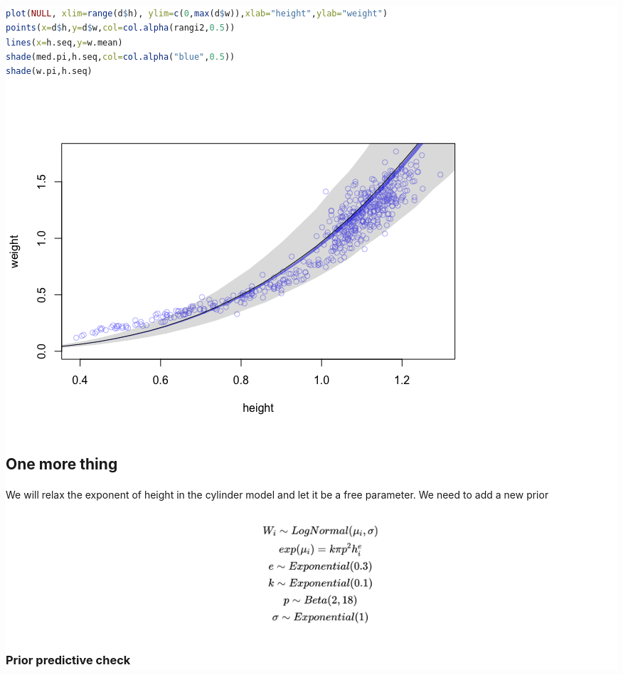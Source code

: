 ``` r
plot(NULL, xlim=range(d$h), ylim=c(0,max(d$w)),xlab="height",ylab="weight")
points(x=d$h,y=d$w,col=col.alpha(rangi2,0.5))
lines(x=h.seq,y=w.mean)
shade(med.pi,h.seq,col=col.alpha("blue",0.5))
shade(w.pi,h.seq)
```

![](Howell1_files/figure-gfm/unnamed-chunk-47-1.png)

## One more thing

We will relax the exponent of height in the cylinder model and let it be
a free parameter. We need to add a new prior

![](https://github.com/SteveVu2212/Statistical_Rethinking/blob/main/Case%20study/Howell1/Pictures/model%205.2.png)

### Prior predictive check
